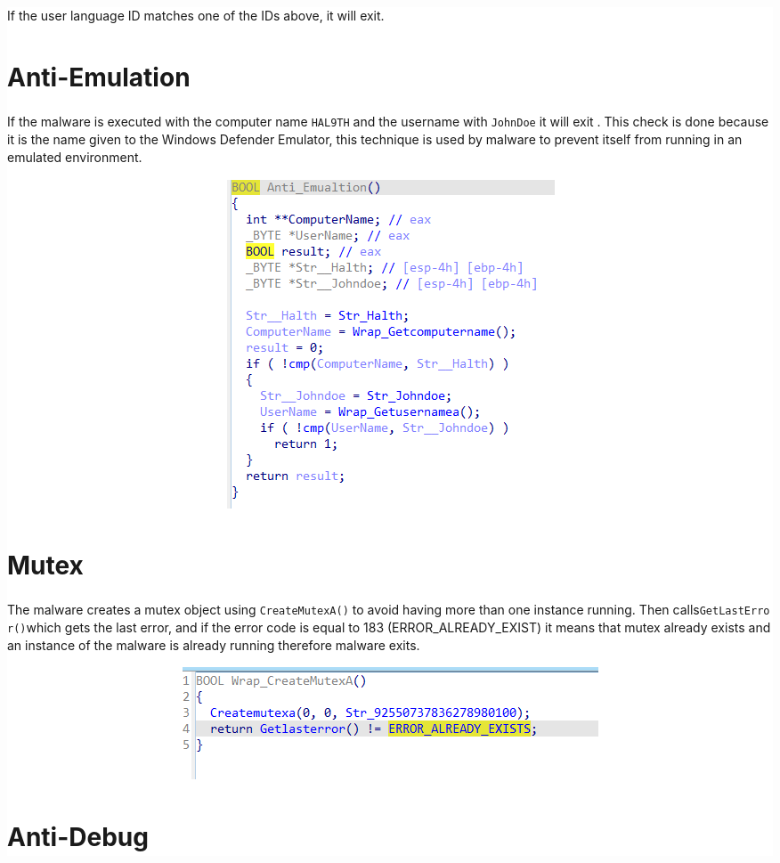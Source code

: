 If the user language ID matches one of the IDs above, it will exit.

# Anti-Emulation

If the malware is executed with the computer name `HAL9TH`  and the username with `JohnDoe`  it will exit . This check is done because it is the name given to the Windows Defender Emulator, this technique is used by malware to prevent itself from running in an emulated environment.

<p align="center">
<img  class="image" src="/assets/Malware-Analysis/Mars/17.png"> 
</p> 

# Mutex

The malware creates a mutex object using `CreateMutexA()` to avoid having more than one instance running.  Then calls` GetLastError() `which gets the last error, and if the error code is equal to 183 (ERROR_ALREADY_EXIST) it means that mutex already exists and an instance of the malware is already running therefore malware exits.

<p align="center">
<img  class="image" src="/assets/Malware-Analysis/Mars/18.png"> 
</p> 

# Anti-Debug
